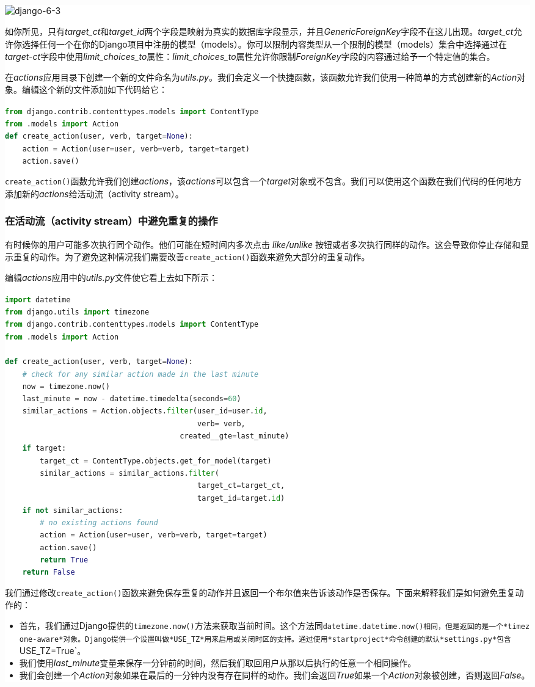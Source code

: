 ![django-6-3](http://upload-images.jianshu.io/upload_images/3966530-365fd0854708ae28.png?imageMogr2/auto-orient/strip%7CimageView2/2/w/1240)

如你所见，只有*target_ct*和*target_id*两个字段是映射为真实的数据库字段显示，并且*GenericForeignKey*字段不在这儿出现。*target_ct*允许你选择任何一个在你的Django项目中注册的模型（models）。你可以限制内容类型从一个限制的模型（models）集合中选择通过在*target-ct*字段中使用*limit_choices_to*属性：*limit_choices_to*属性允许你限制*ForeignKey*字段的内容通过给予一个特定值的集合。

在*actions*应用目录下创建一个新的文件命名为*utils.py*。我们会定义一个快捷函数，该函数允许我们使用一种简单的方式创建新的*Action*对象。编辑这个新的文件添加如下代码给它：

```python
from django.contrib.contenttypes.models import ContentType
from .models import Action
def create_action(user, verb, target=None):
    action = Action(user=user, verb=verb, target=target)
    action.save()
```

`create_action()`函数允许我们创建*actions*，该*actions*可以包含一个*target*对象或不包含。我们可以使用这个函数在我们代码的任何地方添加新的*actions*给活动流（activity stream）。

### 在活动流（activity stream）中避免重复的操作

有时候你的用户可能多次执行同个动作。他们可能在短时间内多次点击 *like/unlike* 按钮或者多次执行同样的动作。这会导致你停止存储和显示重复的动作。为了避免这种情况我们需要改善`create_action()`函数来避免大部分的重复动作。

编辑*actions*应用中的*utils.py*文件使它看上去如下所示：

```python
import datetime
from django.utils import timezone
from django.contrib.contenttypes.models import ContentType
from .models import Action

def create_action(user, verb, target=None):
    # check for any similar action made in the last minute
    now = timezone.now()
    last_minute = now - datetime.timedelta(seconds=60)
    similar_actions = Action.objects.filter(user_id=user.id,
                                            verb= verb,
                                        created__gte=last_minute)
    if target:
        target_ct = ContentType.objects.get_for_model(target)
        similar_actions = similar_actions.filter(
                                            target_ct=target_ct,
                                            target_id=target.id)
    if not similar_actions:
        # no existing actions found
        action = Action(user=user, verb=verb, target=target)
        action.save()
        return True
    return False
```

我们通过修改`create_action()`函数来避免保存重复的动作并且返回一个布尔值来告诉该动作是否保存。下面来解释我们是如何避免重复动作的：

* 首先，我们通过Django提供的`timezone.now()`方法来获取当前时间。这个方法同`datetime.datetime.now()相同，但是返回的是一个*timezone-aware*对象。Django提供一个设置叫做*USE_TZ*用来启用或关闭时区的支持。通过使用*startproject*命令创建的默认*settings.py*包含`USE_TZ=True`。
* 我们使用*last_minute*变量来保存一分钟前的时间，然后我们取回用户从那以后执行的任意一个相同操作。
* 我们会创建一个*Action*对象如果在最后的一分钟内没有存在同样的动作。我们会返回*True*如果一个*Action*对象被创建，否则返回*False*。
